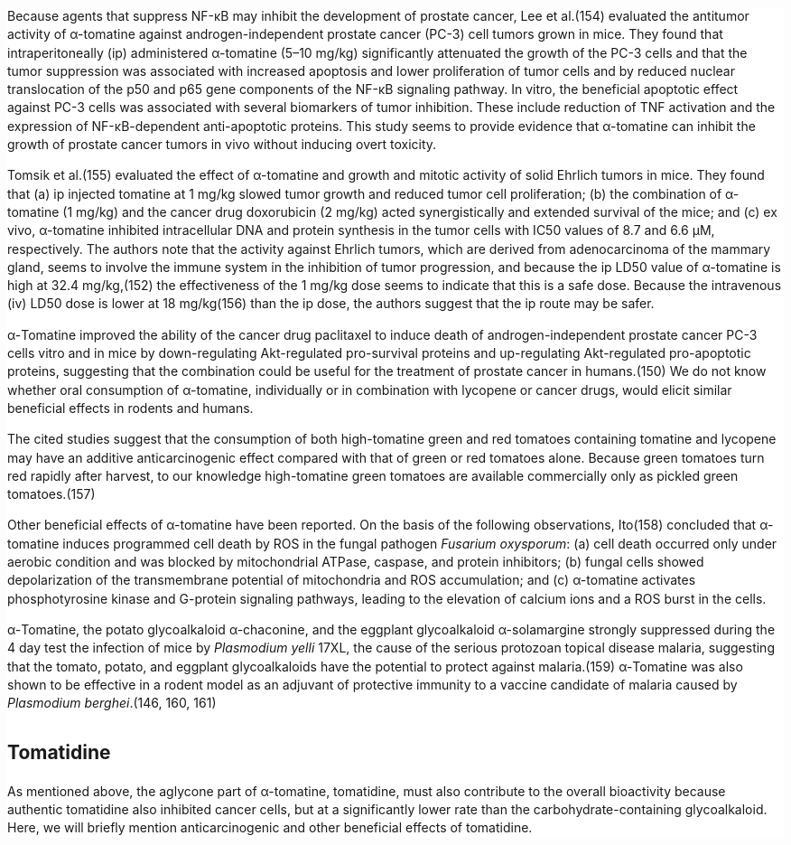 Because agents that suppress NF-κB may inhibit the development of prostate cancer, Lee et al.(154) evaluated the antitumor activity of α-tomatine against androgen-independent prostate cancer (PC-3) cell tumors grown in mice. They found that intraperitoneally (ip) administered α-tomatine (5–10 mg/kg) significantly attenuated the growth of the PC-3 cells and that the tumor suppression was associated with increased apoptosis and lower proliferation of tumor cells and by reduced nuclear translocation of the p50 and p65 gene components of the NF-κB signaling pathway. In vitro, the beneficial apoptotic effect against PC-3 cells was associated with several biomarkers of tumor inhibition. These include reduction of TNF activation and the expression of NF-κB-dependent anti-apoptotic proteins. This study seems to provide evidence that α-tomatine can inhibit the growth of prostate cancer tumors in vivo without inducing overt toxicity.

Tomsik et al.(155) evaluated the effect of α-tomatine and growth and mitotic activity of solid Ehrlich tumors in mice. They found that (a) ip injected tomatine at 1 mg/kg slowed tumor growth and reduced tumor cell proliferation; (b) the combination of α-tomatine (1 mg/kg) and the cancer drug doxorubicin (2 mg/kg) acted synergistically and extended survival of the mice; and (c) ex vivo, α-tomatine inhibited intracellular DNA and protein synthesis in the tumor cells with IC50 values of 8.7 and 6.6 μM, respectively. The authors note that the activity against Ehrlich tumors, which are derived from adenocarcinoma of the mammary gland, seems to involve the immune system in the inhibition of tumor progression, and because the ip LD50 value of α-tomatine is high at 32.4 mg/kg,(152) the effectiveness of the 1 mg/kg dose seems to indicate that this is a safe dose. Because the intravenous (iv) LD50 dose is lower at 18 mg/kg(156) than the ip dose, the authors suggest that the ip route may be safer.

α-Tomatine improved the ability of the cancer drug paclitaxel to induce death of androgen-independent prostate cancer PC-3 cells vitro and in mice by down-regulating Akt-regulated pro-survival proteins and up-regulating Akt-regulated pro-apoptotic proteins, suggesting that the combination could be useful for the treatment of prostate cancer in humans.(150) We do not know whether oral consumption of α-tomatine, individually or in combination with lycopene or cancer drugs, would elicit similar beneficial effects in rodents and humans.

The cited studies suggest that the consumption of both high-tomatine green and red tomatoes containing tomatine and lycopene may have an additive anticarcinogenic effect compared with that of green or red tomatoes alone. Because green tomatoes turn red rapidly after harvest, to our knowledge high-tomatine green tomatoes are available commercially only as pickled green tomatoes.(157)


Other beneficial effects of α-tomatine have been reported. On the basis of the following observations, Ito(158) concluded that α-tomatine induces programmed cell death by ROS in the fungal pathogen _Fusarium oxysporum_: (a) cell death occurred only under aerobic condition and was blocked by mitochondrial ATPase, caspase, and protein inhibitors; (b) fungal cells showed depolarization of the transmembrane potential of mitochondria and ROS accumulation; and (c) α-tomatine activates phosphotyrosine kinase and G-protein signaling pathways, leading to the elevation of calcium ions and a ROS burst in the cells.

α-Tomatine, the potato glycoalkaloid α-chaconine, and the eggplant glycoalkaloid α-solamargine strongly suppressed during the 4 day test the infection of mice by _Plasmodium yelli_ 17XL, the cause of the serious protozoan topical disease malaria, suggesting that the tomato, potato, and eggplant glycoalkaloids have the potential to protect against malaria.(159) α-Tomatine was also shown to be effective in a rodent model as an adjuvant of protective immunity to a vaccine candidate of malaria caused by _Plasmodium berghei_.(146, 160, 161)

## Tomatidine

As mentioned above, the aglycone part of α-tomatine, tomatidine, must also contribute to the overall bioactivity because authentic tomatidine also inhibited cancer cells, but at a significantly lower rate than the carbohydrate-containing glycoalkaloid. Here, we will briefly mention anticarcinogenic and other beneficial effects of tomatidine.
